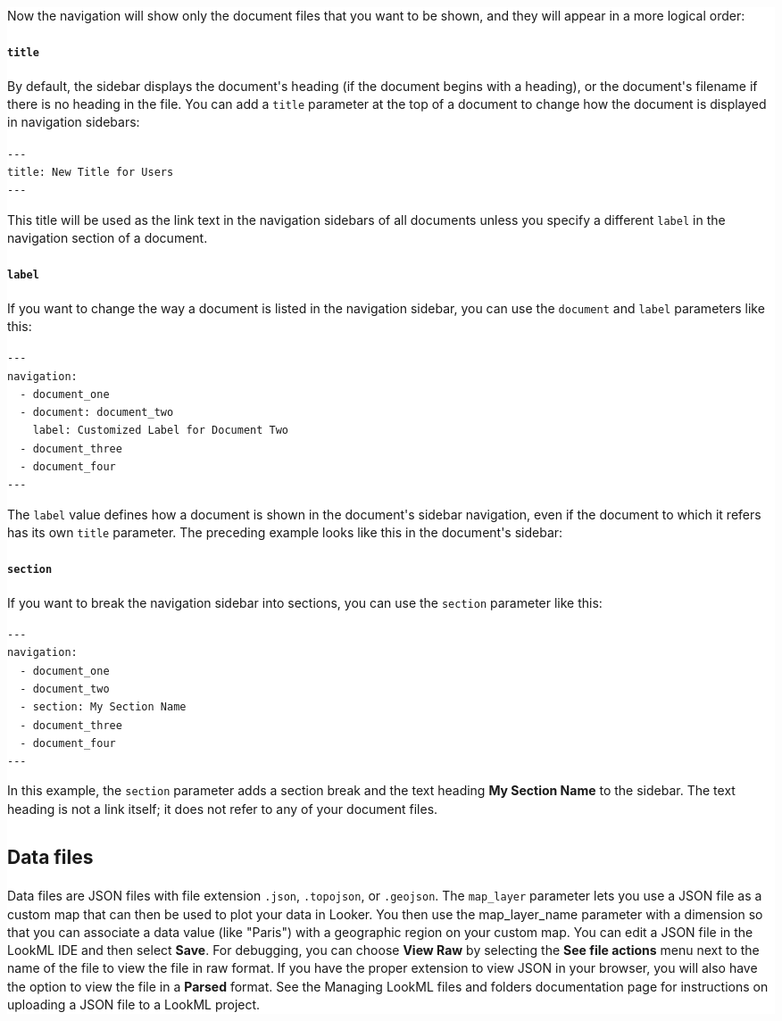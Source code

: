 Now the navigation will show only the document files that you want to be shown, and they will appear in a more logical order:
#### `title`
By default, the sidebar displays the document's heading (if the document begins with a heading), or the document's filename if there is no heading in the file. You can add a `title` parameter at the top of a document to change how the document is displayed in navigation sidebars:
```
---
title: New Title for Users
---

```

This title will be used as the link text in the navigation sidebars of all documents unless you specify a different `label` in the navigation section of a document.
#### `label`
If you want to change the way a document is listed in the navigation sidebar, you can use the `document` and `label` parameters like this:
```
---
navigation:
  - document_one
  - document: document_two
    label: Customized Label for Document Two
  - document_three
  - document_four
---

```

The `label` value defines how a document is shown in the document's sidebar navigation, even if the document to which it refers has its own `title` parameter.
The preceding example looks like this in the document's sidebar:
#### `section`
If you want to break the navigation sidebar into sections, you can use the `section` parameter like this:
```
---
navigation:
  - document_one
  - document_two
  - section: My Section Name
  - document_three
  - document_four
---

```

In this example, the `section` parameter adds a section break and the text heading **My Section Name** to the sidebar.
The text heading is not a link itself; it does not refer to any of your document files.
## Data files
Data files are JSON files with file extension `.json`, `.topojson`, or `.geojson`.
The `map_layer` parameter lets you use a JSON file as a custom map that can then be used to plot your data in Looker.
You then use the map_layer_name parameter with a dimension so that you can associate a data value (like "Paris") with a geographic region on your custom map.
You can edit a JSON file in the LookML IDE and then select **Save**.
For debugging, you can choose **View Raw** by selecting the **See file actions** menu next to the name of the file to view the file in raw format. If you have the proper extension to view JSON in your browser, you will also have the option to view the file in a **Parsed** format.
See the Managing LookML files and folders documentation page for instructions on uploading a JSON file to a LookML project.